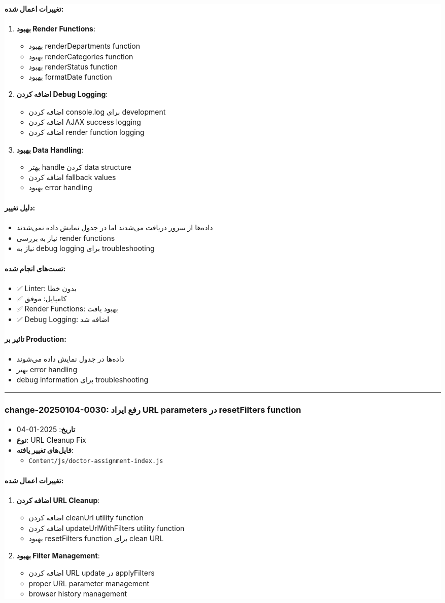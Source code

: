 #### **تغییرات اعمال شده**:
1. **بهبود Render Functions**:
   - بهبود renderDepartments function
   - بهبود renderCategories function
   - بهبود renderStatus function
   - بهبود formatDate function

2. **اضافه کردن Debug Logging**:
   - اضافه کردن console.log برای development
   - اضافه کردن AJAX success logging
   - اضافه کردن render function logging

3. **بهبود Data Handling**:
   - بهتر handle کردن data structure
   - اضافه کردن fallback values
   - بهبود error handling

#### **دلیل تغییر**:
- داده‌ها از سرور دریافت می‌شدند اما در جدول نمایش داده نمی‌شدند
- نیاز به بررسی render functions
- نیاز به debug logging برای troubleshooting

#### **تست‌های انجام شده**:
- ✅ Linter: بدون خطا
- ✅ کامپایل: موفق
- ✅ Render Functions: بهبود یافت
- ✅ Debug Logging: اضافه شد

#### **تاثیر بر Production**:
- داده‌ها در جدول نمایش داده می‌شوند
- بهتر error handling
- debug information برای troubleshooting

---

### **change-20250104-0030: رفع ایراد URL parameters در resetFilters function**
- **تاریخ**: 2025-01-04
- **نوع**: URL Cleanup Fix
- **فایل‌های تغییر یافته**:
  - `Content/js/doctor-assignment-index.js`

#### **تغییرات اعمال شده**:
1. **اضافه کردن URL Cleanup**:
   - اضافه کردن cleanUrl utility function
   - اضافه کردن updateUrlWithFilters utility function
   - بهبود resetFilters function برای clean URL

2. **بهبود Filter Management**:
   - اضافه کردن URL update در applyFilters
   - proper URL parameter management
   - browser history management
